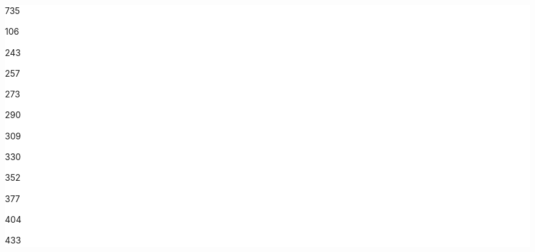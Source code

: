 </td>
      <td width="51">

735

</td>
    </tr>
    <tr>
      <td width="51">

106

</td>
      <td width="51">

243

</td>
      <td width="51">

257

</td>
      <td width="51">

273

</td>
      <td width="51">

290

</td>
      <td width="51">

309

</td>
      <td width="51">

330

</td>
      <td width="51">

352

</td>
      <td width="51">

377

</td>
      <td width="51">

404

</td>
      <td width="51">

433
